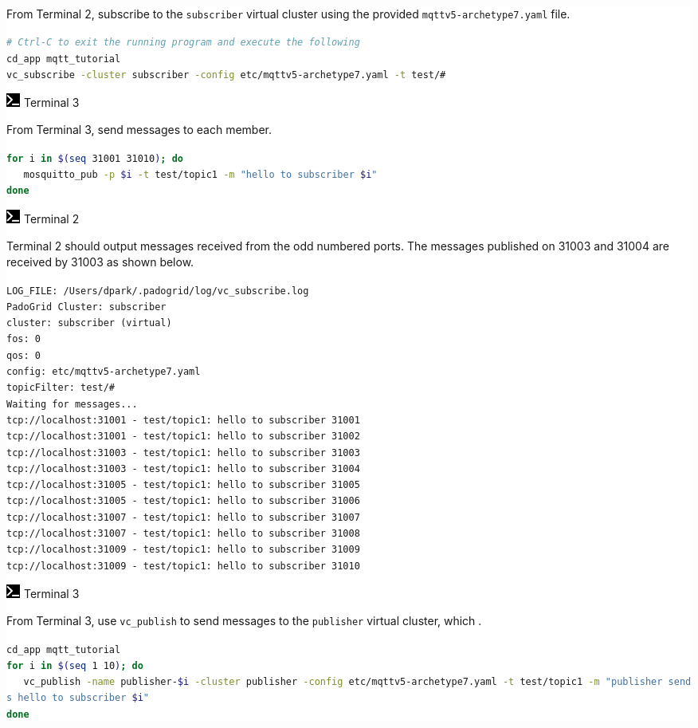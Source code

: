 From Terminal 2, subscribe to the `subscriber` virtual cluster using the provided `mqttv5-archetype7.yaml` file.

```bash
# Ctrl-C to exit the running program and execute the following
cd_app mqtt_tutorial
vc_subscribe -cluster subscriber -config etc/mqttv5-archetype7.yaml -t test/#
```

![Terminal](images/terminal.png) Terminal 3

From Terminal 3, send messages to each member.

```bash
for i in $(seq 31001 31010); do
   mosquitto_pub -p $i -t test/topic1 -m "hello to subscriber $i"
done
```

![Terminal](images/terminal.png) Terminal 2

Terminal 2 should output messages received from the odd numbered ports. The messages published on 31003 and 31004 are received by 31003 as shown below.

```console
LOG_FILE: /Users/dpark/.padogrid/log/vc_subscribe.log
PadoGrid Cluster: subscriber
cluster: subscriber (virtual)
fos: 0
qos: 0
config: etc/mqttv5-archetype7.yaml
topicFilter: test/#
Waiting for messages...
tcp://localhost:31001 - test/topic1: hello to subscriber 31001
tcp://localhost:31001 - test/topic1: hello to subscriber 31002
tcp://localhost:31003 - test/topic1: hello to subscriber 31003
tcp://localhost:31003 - test/topic1: hello to subscriber 31004
tcp://localhost:31005 - test/topic1: hello to subscriber 31005
tcp://localhost:31005 - test/topic1: hello to subscriber 31006
tcp://localhost:31007 - test/topic1: hello to subscriber 31007
tcp://localhost:31007 - test/topic1: hello to subscriber 31008
tcp://localhost:31009 - test/topic1: hello to subscriber 31009
tcp://localhost:31009 - test/topic1: hello to subscriber 31010
```

![Terminal](images/terminal.png) Terminal 3

From Terminal 3, use `vc_publish` to send messages to the `publisher` virtual cluster, which .

```bash
cd_app mqtt_tutorial
for i in $(seq 1 10); do
   vc_publish -name publisher-$i -cluster publisher -config etc/mqttv5-archetype7.yaml -t test/topic1 -m "publisher sends hello to subscriber $i"
done
```
